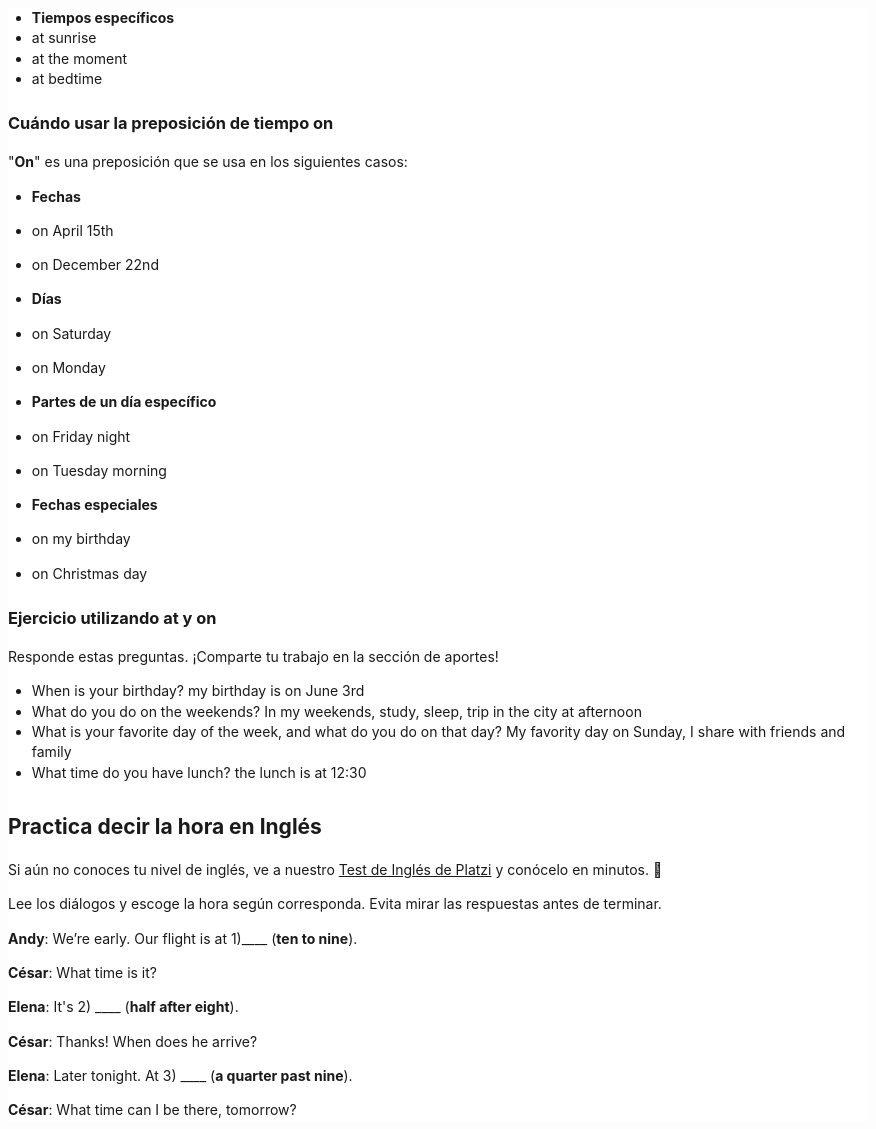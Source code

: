 - **Tiempos específicos**
 - at sunrise
 - at the moment
 - at bedtime

### Cuándo usar la preposición de tiempo on

"**On**" es una preposición que se usa en los siguientes casos:

- **Fechas**
 - on April 15th
 - on December 22nd
 
- **Días**
 - on Saturday
 - on Monday
 
- **Partes de un día específico**
 - on Friday night
 - on Tuesday morning
 
- **Fechas especiales**
 - on my birthday
 - on Christmas day
 
### Ejercicio utilizando at y on

Responde estas preguntas. ¡Comparte tu trabajo en la sección de aportes!

- When is your birthday?
my birthday is on June 3rd
- What do you do on the weekends?
In my weekends, study, sleep, trip in the city at afternoon
- What is your favorite day of the week, and what do you do on that day?
My favority day on Sunday, I share with friends and family
- What time do you have lunch?
the lunch is at 12:30 

## Practica decir la hora en Inglés

Si aún no conoces tu nivel de inglés, ve a nuestro [Test de Inglés de Platzi](https://platzi.com/evaluation/test-ingles "Test de Inglés de Platzi") y conócelo en minutos. 🚀

Lee los diálogos y escoge la hora según corresponda. Evita mirar las respuestas antes de terminar.

**Andy**: We’re early. Our flight is at 1)____ (**ten to nine**).

**César**: What time is it?

**Elena**: It's 2) ____ (**half after eight**).

**César**: Thanks! When does he arrive?

**Elena**: Later tonight. At 3) ____ (**a quarter past nine**).

**César**: What time can I be there, tomorrow?
